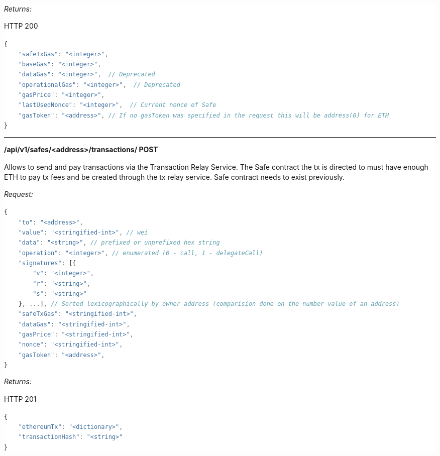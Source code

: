 *Returns:* 

HTTP 200

```js
{
    "safeTxGas": "<integer>",
    "baseGas": "<integer>",
    "dataGas": "<integer>",  // Deprecated
    "operationalGas": "<integer>",  // Deprecated
    "gasPrice": "<integer>",
    "lastUsedNonce": "<integer>",  // Current nonce of Safe
    "gasToken": "<address>", // If no gasToken was specified in the request this will be address(0) for ETH
}
```

---
**/api/v1/safes/\<address>\/transactions/ POST**

Allows to send and pay transactions via the Transaction Relay Service. The Safe contract the tx is directed to must have enough ETH to pay tx fees and be created through the tx relay service. Safe contract needs to exist previously.

*Request:*

```js
{
    "to": "<address>",
    "value": "<stringified-int>", // wei
    "data": "<string>", // prefixed or unprefixed hex string
    "operation": "<integer>", // enumerated (0 - call, 1 - delegateCall)
    "signatures": [{
        "v": "<integer>",
        "r": "<string>",
        "s": "<string>"
    }, ...], // Sorted lexicographically by owner address (comparision done on the number value of an address)
    "safeTxGas": "<stringified-int>",
    "dataGas": "<stringified-int>",
    "gasPrice": "<stringified-int>",
    "nonce": "<stringified-int>",
    "gasToken": "<address>",
}
```

*Returns:* 

HTTP 201

```js
{
    "ethereumTx": "<dictionary>",
	"transactionHash": "<string>"
}
```
